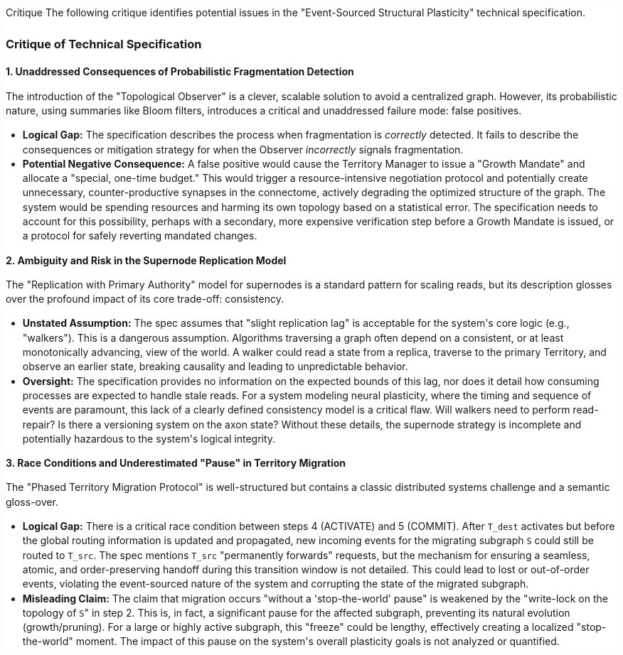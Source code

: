 Critique
The following critique identifies potential issues in the "Event-Sourced Structural Plasticity" technical specification.

### **Critique of Technical Specification**

**1. Unaddressed Consequences of Probabilistic Fragmentation Detection**

The introduction of the "Topological Observer" is a clever, scalable solution to avoid a centralized graph. However, its probabilistic nature, using summaries like Bloom filters, introduces a critical and unaddressed failure mode: false positives.

*   **Logical Gap:** The specification describes the process when fragmentation is *correctly* detected. It fails to describe the consequences or mitigation strategy for when the Observer *incorrectly* signals fragmentation.
*   **Potential Negative Consequence:** A false positive would cause the Territory Manager to issue a "Growth Mandate" and allocate a "special, one-time budget." This would trigger a resource-intensive negotiation protocol and potentially create unnecessary, counter-productive synapses in the connectome, actively degrading the optimized structure of the graph. The system would be spending resources and harming its own topology based on a statistical error. The specification needs to account for this possibility, perhaps with a secondary, more expensive verification step before a Growth Mandate is issued, or a protocol for safely reverting mandated changes.

**2. Ambiguity and Risk in the Supernode Replication Model**

The "Replication with Primary Authority" model for supernodes is a standard pattern for scaling reads, but its description glosses over the profound impact of its core trade-off: consistency.

*   **Unstated Assumption:** The spec assumes that "slight replication lag" is acceptable for the system's core logic (e.g., "walkers"). This is a dangerous assumption. Algorithms traversing a graph often depend on a consistent, or at least monotonically advancing, view of the world. A walker could read a state from a replica, traverse to the primary Territory, and observe an earlier state, breaking causality and leading to unpredictable behavior.
*   **Oversight:** The specification provides no information on the expected bounds of this lag, nor does it detail how consuming processes are expected to handle stale reads. For a system modeling neural plasticity, where the timing and sequence of events are paramount, this lack of a clearly defined consistency model is a critical flaw. Will walkers need to perform read-repair? Is there a versioning system on the axon state? Without these details, the supernode strategy is incomplete and potentially hazardous to the system's logical integrity.

**3. Race Conditions and Underestimated "Pause" in Territory Migration**

The "Phased Territory Migration Protocol" is well-structured but contains a classic distributed systems challenge and a semantic gloss-over.

*   **Logical Gap:** There is a critical race condition between steps 4 (ACTIVATE) and 5 (COMMIT). After `T_dest` activates but before the global routing information is updated and propagated, new incoming events for the migrating subgraph `S` could still be routed to `T_src`. The spec mentions `T_src` "permanently forwards" requests, but the mechanism for ensuring a seamless, atomic, and order-preserving handoff during this transition window is not detailed. This could lead to lost or out-of-order events, violating the event-sourced nature of the system and corrupting the state of the migrated subgraph.
*   **Misleading Claim:** The claim that migration occurs "without a 'stop-the-world' pause" is weakened by the "write-lock on the topology of `S`" in step 2. This is, in fact, a significant pause for the affected subgraph, preventing its natural evolution (growth/pruning). For a large or highly active subgraph, this "freeze" could be lengthy, effectively creating a localized "stop-the-world" moment. The impact of this pause on the system's overall plasticity goals is not analyzed or quantified.
